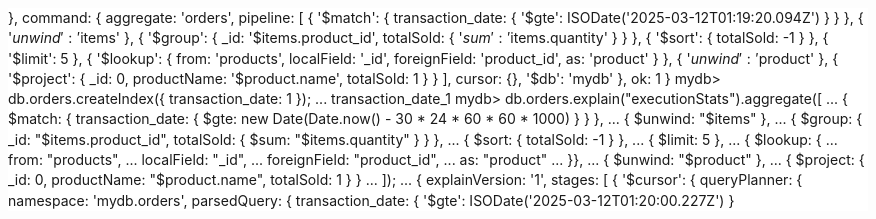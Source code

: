   },
  command: {
    aggregate: 'orders',
    pipeline: [
      {
        '$match': {
          transaction_date: { '$gte': ISODate('2025-03-12T01:19:20.094Z') }
        }
      },
      { '$unwind': '$items' },
      {
        '$group': {
          _id: '$items.product_id',
          totalSold: { '$sum': '$items.quantity' }
        }
      },
      { '$sort': { totalSold: -1 } },
      { '$limit': 5 },
      {
        '$lookup': {
          from: 'products',
          localField: '_id',
          foreignField: 'product_id',
          as: 'product'
        }
      },
      { '$unwind': '$product' },
      {
        '$project': { _id: 0, productName: '$product.name', totalSold: 1 }
      }
    ],
    cursor: {},
    '$db': 'mydb'
  },
  ok: 1
}
mydb> db.orders.createIndex({ transaction_date: 1 });
...
transaction_date_1
mydb> db.orders.explain("executionStats").aggregate([
...   { $match: { transaction_date: { $gte: new Date(Date.now() - 30 * 24 * 60 * 60 * 1000) } } },
...   { $unwind: "$items" },
...   { $group: { _id: "$items.product_id", totalSold: { $sum: "$items.quantity" } } },
...   { $sort: { totalSold: -1 } },
...   { $limit: 5 },
...   { $lookup: {
...       from: "products",
...       localField: "_id",
...       foreignField: "product_id",
...       as: "product"
...   }},
...   { $unwind: "$product" },
...   { $project: { _id: 0, productName: "$product.name", totalSold: 1 } }
... ]);
...
{
  explainVersion: '1',
  stages: [
    {
      '$cursor': {
        queryPlanner: {
          namespace: 'mydb.orders',
          parsedQuery: {
            transaction_date: { '$gte': ISODate('2025-03-12T01:20:00.227Z') }